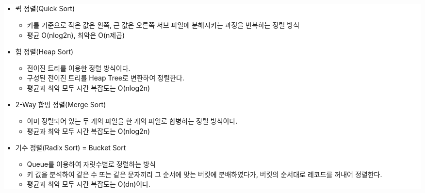 * 퀵 정렬(Quick Sort)
    - 키를 기준으로 작은 값은 왼쪽, 큰 값은 오른쪽 서브 파일에 분해시키는 과정을 반복하는 정렬 방식
    - 평균 O(nlog2n), 최악은 O(n제곱)

* 힙 정렬(Heap Sort)
    - 전이진 트리를 이용한 정렬 방식이다.
    - 구성된 전이진 트리를 Heap Tree로 변환하여 정렬한다.
    - 평균과 최악 모두 시간 복잡도는 O(nlog2n)

* 2-Way 합병 정렬(Merge Sort)
    - 이미 정렬되어 있는 두 개의 파일을 한 개의 파일로 합병하는 정렬 방식이다.
    - 평균과 최악 모두 시간 복잡도는 O(nlog2n)

* 기수 정렬(Radix Sort) = Bucket Sort
    - Queue를 이용하여 자릿수별로 정렬하는 방식
    - 키 값을 분석하여 같은 수 또는 같은 문자끼리 그 순서에 맞는 버킷에 분배하였다가, 버킷의 순서대로 레코드를 꺼내어 정렬한다.
    - 평균과 최악 모두 시간 복잡도는 O(dn)이다.




    